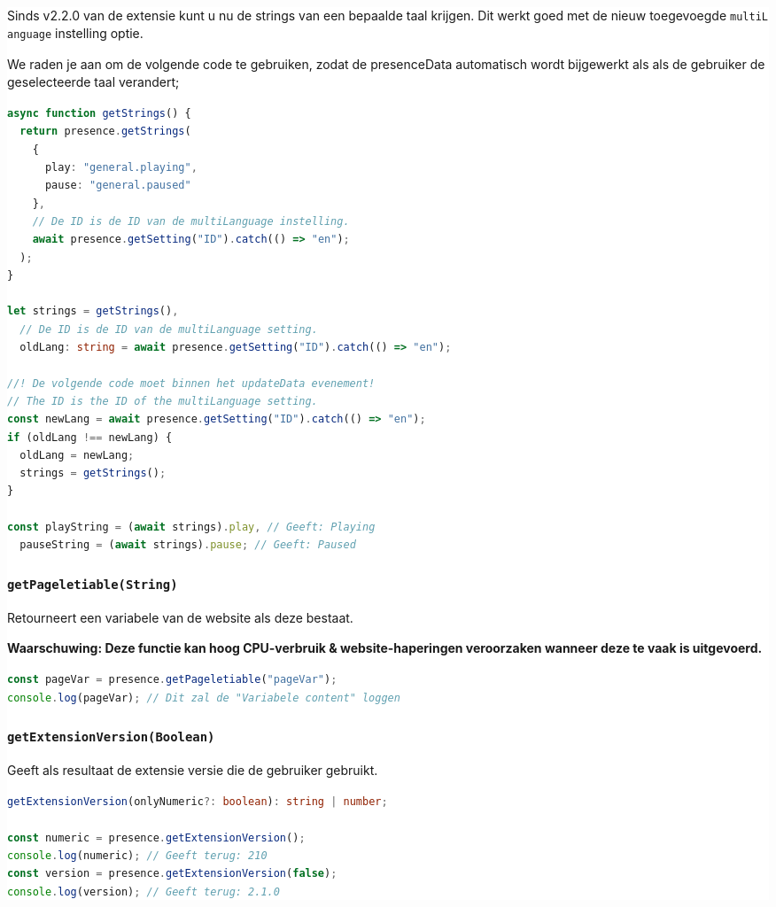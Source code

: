 Sinds v2.2.0 van de extensie kunt u nu de strings van een bepaalde taal krijgen. Dit werkt goed met de nieuw toegevoegde `multiLanguage` instelling optie.

We raden je aan om de volgende code te gebruiken, zodat de presenceData automatisch wordt bijgewerkt als als de gebruiker de geselecteerde taal verandert;

```ts
async function getStrings() {
  return presence.getStrings(
    {
      play: "general.playing",
      pause: "general.paused"
    },
    // De ID is de ID van de multiLanguage instelling.
    await presence.getSetting("ID").catch(() => "en");
  );
}

let strings = getStrings(),
  // De ID is de ID van de multiLanguage setting.
  oldLang: string = await presence.getSetting("ID").catch(() => "en");

//! De volgende code moet binnen het updateData evenement!
// The ID is the ID of the multiLanguage setting.
const newLang = await presence.getSetting("ID").catch(() => "en");
if (oldLang !== newLang) {
  oldLang = newLang;
  strings = getStrings();
}

const playString = (await strings).play, // Geeft: Playing
  pauseString = (await strings).pause; // Geeft: Paused
```

### `getPageletiable(String)`

Retourneert een variabele van de website als deze bestaat.

**Waarschuwing: Deze functie kan hoog CPU-verbruik & website-haperingen veroorzaken wanneer deze te vaak is uitgevoerd.**

```ts
const pageVar = presence.getPageletiable("pageVar");
console.log(pageVar); // Dit zal de "Variabele content" loggen
```

### `getExtensionVersion(Boolean)`

Geeft als resultaat de extensie versie die de gebruiker gebruikt.

```ts
getExtensionVersion(onlyNumeric?: boolean): string | number;

const numeric = presence.getExtensionVersion();
console.log(numeric); // Geeft terug: 210
const version = presence.getExtensionVersion(false);
console.log(version); // Geeft terug: 2.1.0
```
